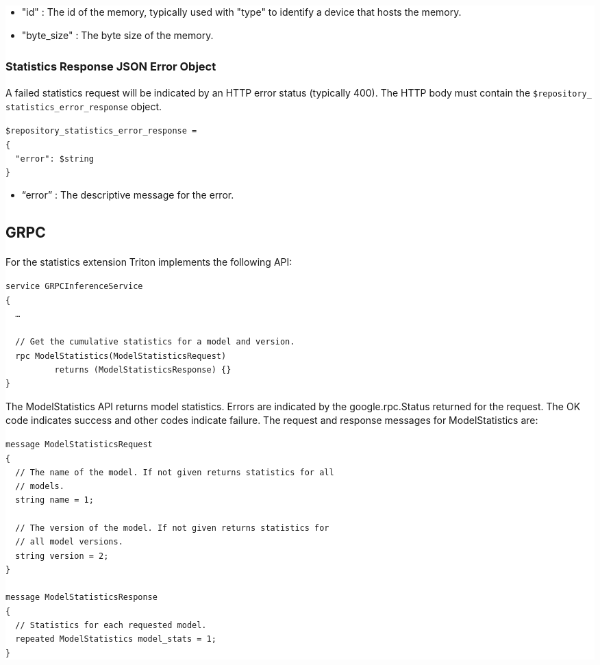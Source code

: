 - "id" : The id of the memory, typically used with "type" to identify
  a device that hosts the memory.

- "byte_size" : The byte size of the memory.

### Statistics Response JSON Error Object

A failed statistics request will be indicated by an HTTP error status
(typically 400). The HTTP body must contain the
`$repository_statistics_error_response` object.

```
$repository_statistics_error_response =
{
  "error": $string
}
```

- “error” : The descriptive message for the error.

## GRPC

For the statistics extension Triton implements the following API:

```
service GRPCInferenceService
{
  …

  // Get the cumulative statistics for a model and version.
  rpc ModelStatistics(ModelStatisticsRequest)
          returns (ModelStatisticsResponse) {}
}
```

The ModelStatistics API returns model statistics. Errors are indicated
by the google.rpc.Status returned for the request. The OK code
indicates success and other codes indicate failure. The request and
response messages for ModelStatistics are:

```
message ModelStatisticsRequest
{
  // The name of the model. If not given returns statistics for all
  // models.
  string name = 1;

  // The version of the model. If not given returns statistics for
  // all model versions.
  string version = 2;
}

message ModelStatisticsResponse
{
  // Statistics for each requested model.
  repeated ModelStatistics model_stats = 1;
}
```
